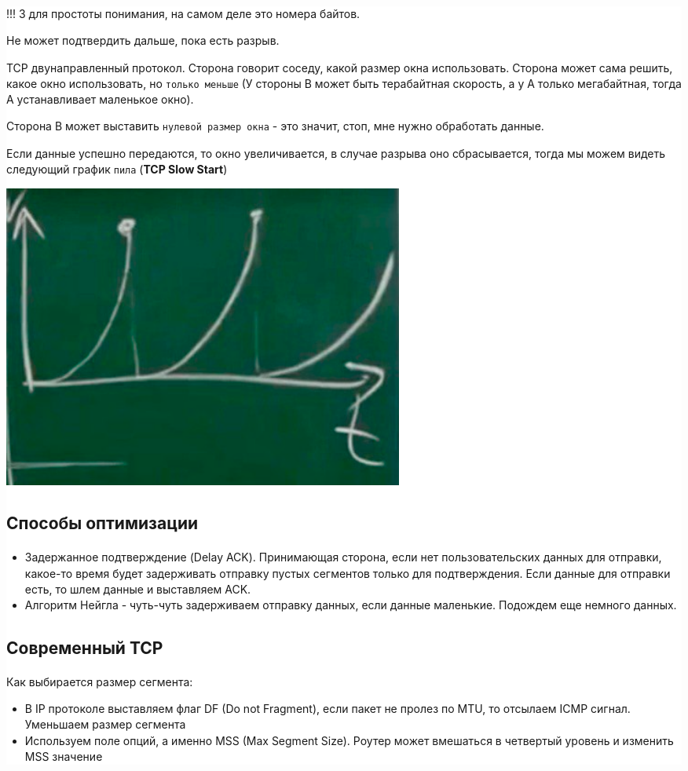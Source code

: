 !!! 3 для простоты понимания, на самом деле это номера байтов.

Не может подтвердить дальше, пока есть разрыв.


TCP двунаправленный протокол. Сторона говорит соседу, какой размер окна использовать. Сторона может сама решить, какое окно использовать, но ```только меньше``` (У стороны B может быть терабайтная скорость, а у A только мегабайтная, тогда A устанавливает маленькое окно).

Сторона B может выставить ```нулевой размер окна``` - это значит, стоп, мне нужно обработать данные. 

Если данные успешно передаются, то окно увеличивается, в случае разрыва оно сбрасывается, тогда мы можем видеть следующий график ```пила``` (**TCP Slow Start**)

<p style="text-align: left"><img src=res/7_6.png width="500px"/></p>


## Способы оптимизации

* Задержанное подтверждение (Delay ACK). Принимающая сторона, если нет пользовательских данных для отправки, какое-то время будет задерживать отправку пустых сегментов только для подтверждения. Если данные для отправки есть, то шлем данные и выставляем ACK.
* Алгоритм Нейгла - чуть-чуть задерживаем отправку данных, если данные маленькие. Подождем еще немного данных.


## Современный TCP

Как выбирается размер сегмента:

* В IP протоколе выставляем флаг DF (Do not Fragment), если пакет не пролез по MTU, то отсылаем ICMP сигнал. Уменьшаем размер сегмента
* Используем поле опций, а именно MSS (Max Segment Size). Роутер может вмешаться в четвертый уровень и изменить MSS значение

